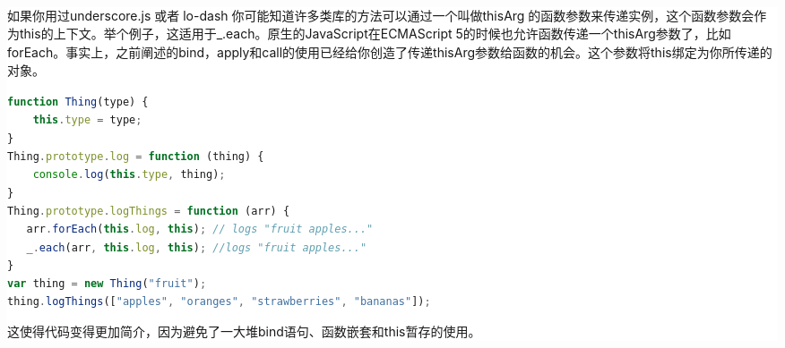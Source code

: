 如果你用过underscore.js 或者 lo-dash 你可能知道许多类库的方法可以通过一个叫做thisArg 的函数参数来传递实例，这个函数参数会作为this的上下文。举个例子，这适用于_.each。原生的JavaScript在ECMAScript 5的时候也允许函数传递一个thisArg参数了，比如forEach。事实上，之前阐述的bind，apply和call的使用已经给你创造了传递thisArg参数给函数的机会。这个参数将this绑定为你所传递的对象。
```javascript
function Thing(type) {
    this.type = type;
}
Thing.prototype.log = function (thing) {
    console.log(this.type, thing);
}
Thing.prototype.logThings = function (arr) {
   arr.forEach(this.log, this); // logs "fruit apples..."
   _.each(arr, this.log, this); //logs "fruit apples..."
}
var thing = new Thing("fruit");
thing.logThings(["apples", "oranges", "strawberries", "bananas"]);
```
这使得代码变得更加简介，因为避免了一大堆bind语句、函数嵌套和this暂存的使用。
